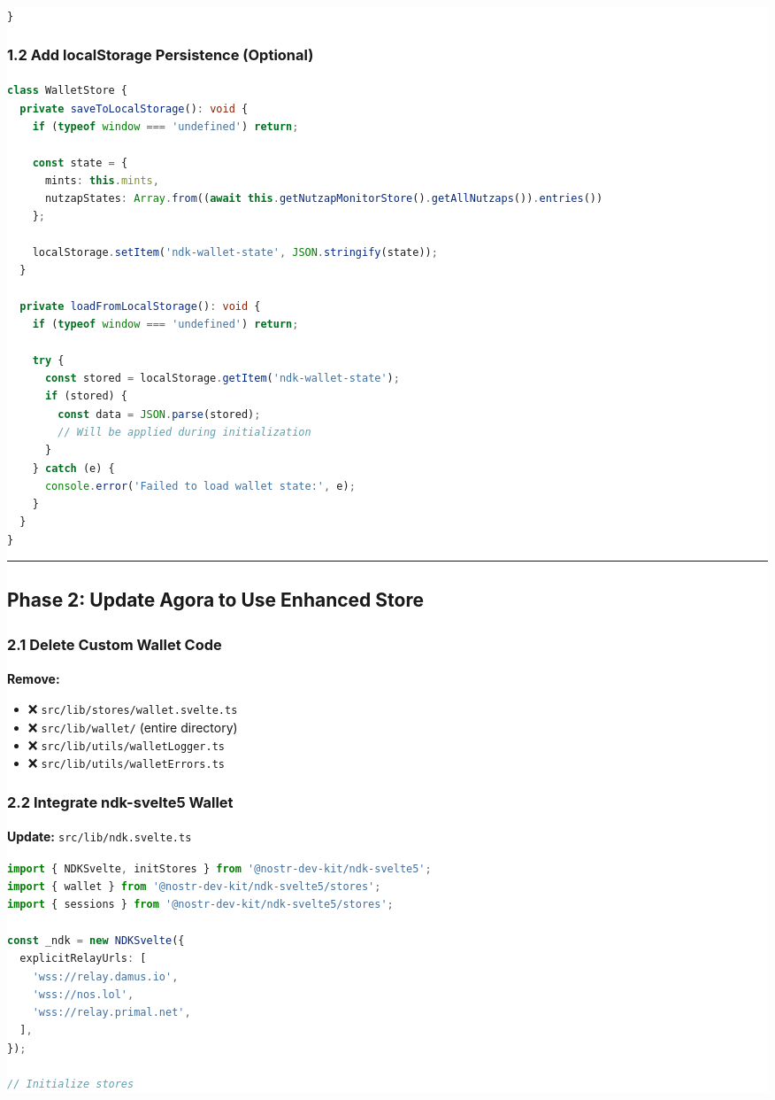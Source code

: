 ```typescript
}
```

### 1.2 Add localStorage Persistence (Optional)

```typescript
class WalletStore {
  private saveToLocalStorage(): void {
    if (typeof window === 'undefined') return;
    
    const state = {
      mints: this.mints,
      nutzapStates: Array.from((await this.getNutzapMonitorStore().getAllNutzaps()).entries())
    };
    
    localStorage.setItem('ndk-wallet-state', JSON.stringify(state));
  }

  private loadFromLocalStorage(): void {
    if (typeof window === 'undefined') return;
    
    try {
      const stored = localStorage.getItem('ndk-wallet-state');
      if (stored) {
        const data = JSON.parse(stored);
        // Will be applied during initialization
      }
    } catch (e) {
      console.error('Failed to load wallet state:', e);
    }
  }
}
```

---

## Phase 2: Update Agora to Use Enhanced Store

### 2.1 Delete Custom Wallet Code

**Remove:**
- ❌ `src/lib/stores/wallet.svelte.ts`
- ❌ `src/lib/wallet/` (entire directory)
- ❌ `src/lib/utils/walletLogger.ts`
- ❌ `src/lib/utils/walletErrors.ts`

### 2.2 Integrate ndk-svelte5 Wallet

**Update:** `src/lib/ndk.svelte.ts`

```typescript
import { NDKSvelte, initStores } from '@nostr-dev-kit/ndk-svelte5';
import { wallet } from '@nostr-dev-kit/ndk-svelte5/stores';
import { sessions } from '@nostr-dev-kit/ndk-svelte5/stores';

const _ndk = new NDKSvelte({
  explicitRelayUrls: [
    'wss://relay.damus.io',
    'wss://nos.lol',
    'wss://relay.primal.net',
  ],
});

// Initialize stores
```